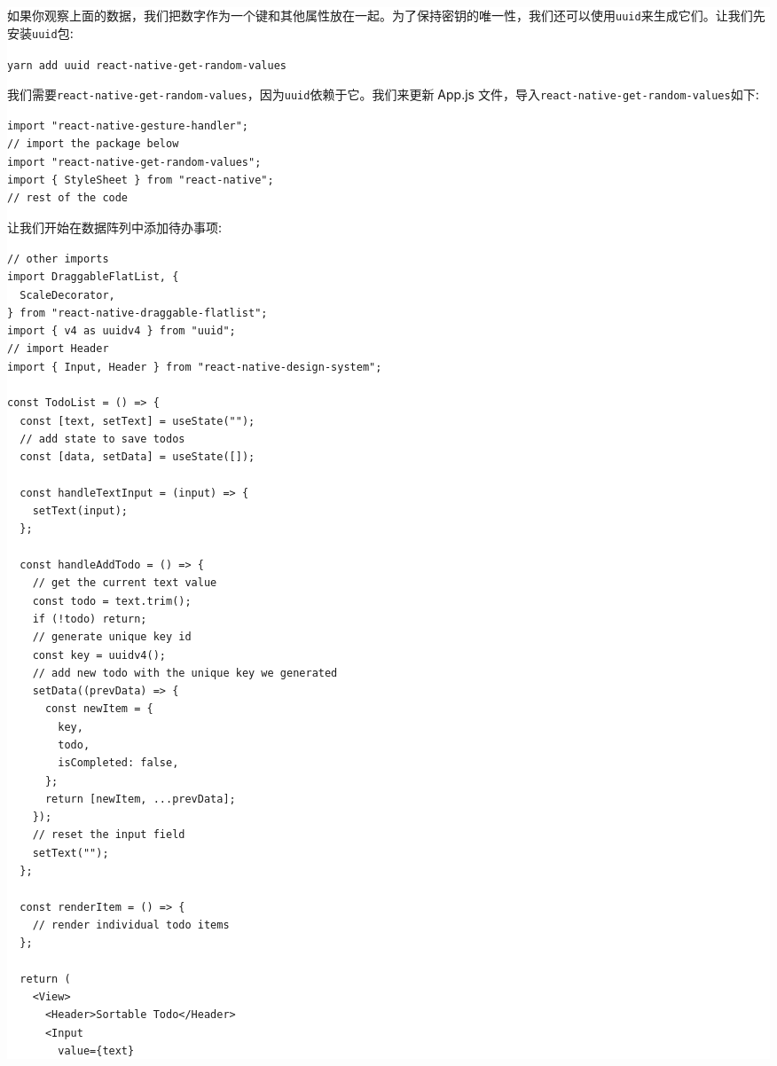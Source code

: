 如果你观察上面的数据，我们把数字作为一个键和其他属性放在一起。为了保持密钥的唯一性，我们还可以使用`uuid`来生成它们。让我们先安装`uuid`包:

```
yarn add uuid react-native-get-random-values

```

我们需要`react-native-get-random-values`，因为`uuid`依赖于它。我们来更新 App.js 文件，导入`react-native-get-random-values`如下:

```
import "react-native-gesture-handler";
// import the package below
import "react-native-get-random-values";
import { StyleSheet } from "react-native";
// rest of the code

```

让我们开始在数据阵列中添加待办事项:

```
// other imports
import DraggableFlatList, {
  ScaleDecorator,
} from "react-native-draggable-flatlist";
import { v4 as uuidv4 } from "uuid";
// import Header
import { Input, Header } from "react-native-design-system";

const TodoList = () => {
  const [text, setText] = useState("");
  // add state to save todos
  const [data, setData] = useState([]);

  const handleTextInput = (input) => {
    setText(input);
  };

  const handleAddTodo = () => {
    // get the current text value
    const todo = text.trim();
    if (!todo) return;
    // generate unique key id
    const key = uuidv4();
    // add new todo with the unique key we generated
    setData((prevData) => {
      const newItem = {
        key,
        todo,
        isCompleted: false,
      };
      return [newItem, ...prevData];
    });
    // reset the input field
    setText("");
  };

  const renderItem = () => {
    // render individual todo items
  };

  return (
    <View>
      <Header>Sortable Todo</Header>
      <Input
        value={text}
```